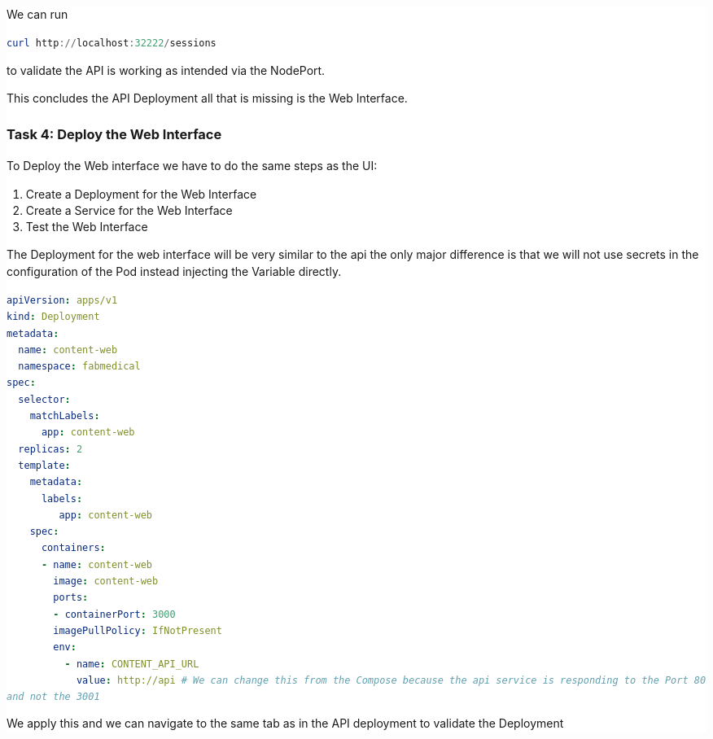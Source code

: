 We can run
```powershell
curl http://localhost:32222/sessions
``` 
to validate the API is working as intended via the NodePort.


This concludes the API Deployment all that is missing is the Web Interface.

### Task 4: Deploy the Web Interface

To Deploy the Web interface we have to do the same steps as the UI:
1. Create a Deployment for the Web Interface
2. Create a Service for the Web Interface
3. Test the Web Interface

The Deployment for the web interface will be very similar to the api the only major difference is that we will not use secrets in the configuration of the Pod instead injecting the Variable directly.

```yaml
apiVersion: apps/v1 
kind: Deployment
metadata:
  name: content-web
  namespace: fabmedical 
spec:
  selector: 
    matchLabels:
      app: content-web
  replicas: 2
  template:
    metadata:
      labels: 
         app: content-web
    spec:
      containers:
      - name: content-web 
        image: content-web 
        ports:
        - containerPort: 3000
        imagePullPolicy: IfNotPresent
        env:
          - name: CONTENT_API_URL
            value: http://api # We can change this from the Compose because the api service is responding to the Port 80 and not the 3001
```

We apply this and we can navigate to the same tab as in the API deployment to validate the Deployment
